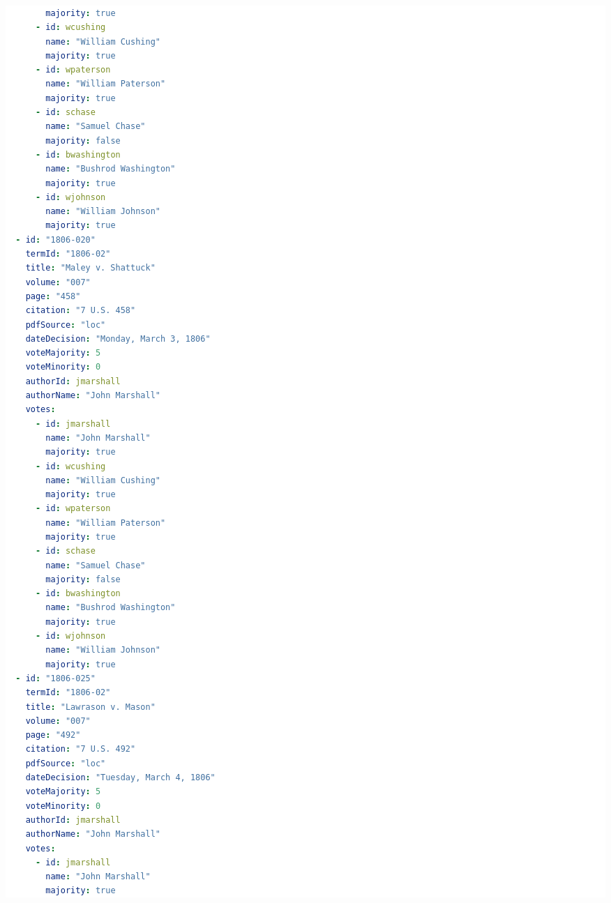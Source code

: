 ```yaml
        majority: true
      - id: wcushing
        name: "William Cushing"
        majority: true
      - id: wpaterson
        name: "William Paterson"
        majority: true
      - id: schase
        name: "Samuel Chase"
        majority: false
      - id: bwashington
        name: "Bushrod Washington"
        majority: true
      - id: wjohnson
        name: "William Johnson"
        majority: true
  - id: "1806-020"
    termId: "1806-02"
    title: "Maley v. Shattuck"
    volume: "007"
    page: "458"
    citation: "7 U.S. 458"
    pdfSource: "loc"
    dateDecision: "Monday, March 3, 1806"
    voteMajority: 5
    voteMinority: 0
    authorId: jmarshall
    authorName: "John Marshall"
    votes:
      - id: jmarshall
        name: "John Marshall"
        majority: true
      - id: wcushing
        name: "William Cushing"
        majority: true
      - id: wpaterson
        name: "William Paterson"
        majority: true
      - id: schase
        name: "Samuel Chase"
        majority: false
      - id: bwashington
        name: "Bushrod Washington"
        majority: true
      - id: wjohnson
        name: "William Johnson"
        majority: true
  - id: "1806-025"
    termId: "1806-02"
    title: "Lawrason v. Mason"
    volume: "007"
    page: "492"
    citation: "7 U.S. 492"
    pdfSource: "loc"
    dateDecision: "Tuesday, March 4, 1806"
    voteMajority: 5
    voteMinority: 0
    authorId: jmarshall
    authorName: "John Marshall"
    votes:
      - id: jmarshall
        name: "John Marshall"
        majority: true
```
